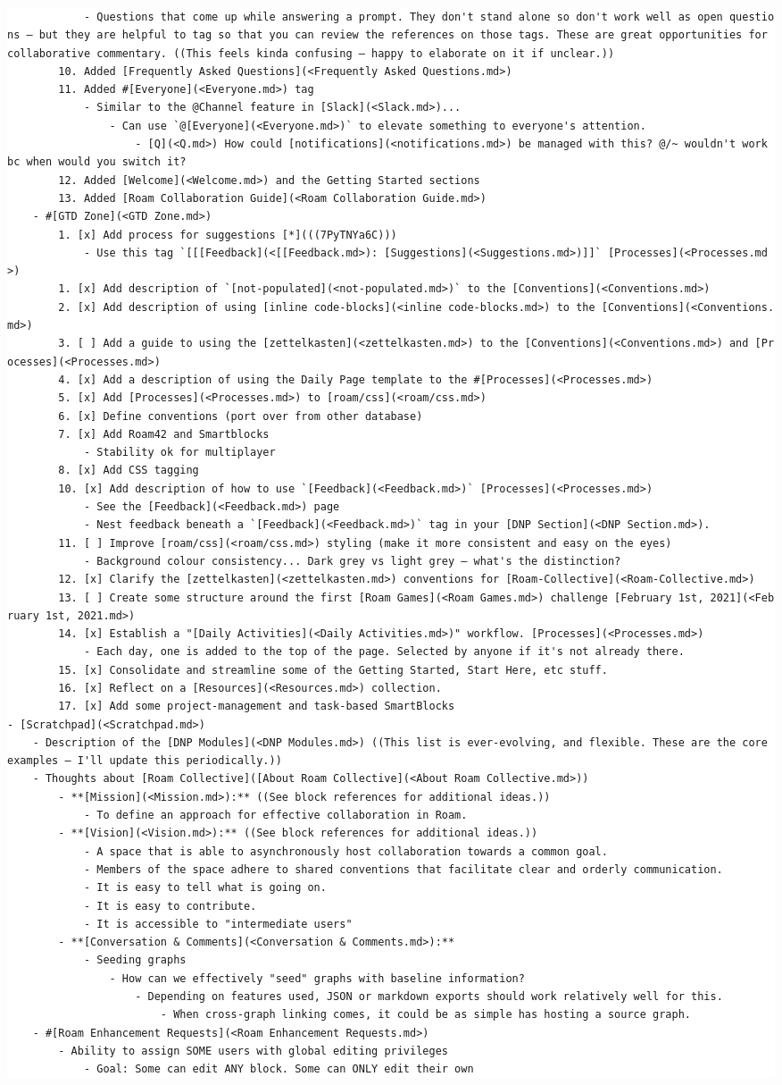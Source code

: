                 - Questions that come up while answering a prompt. They don't stand alone so don't work well as open questions — but they are helpful to tag so that you can review the references on those tags. These are great opportunities for collaborative commentary. ((This feels kinda confusing — happy to elaborate on it if unclear.))
            10. Added [Frequently Asked Questions](<Frequently Asked Questions.md>)
            11. Added #[Everyone](<Everyone.md>) tag
                - Similar to the @Channel feature in [Slack](<Slack.md>)...
                    - Can use `@[Everyone](<Everyone.md>)` to elevate something to everyone's attention. 
                        - [Q](<Q.md>) How could [notifications](<notifications.md>) be managed with this? @/~ wouldn't work bc when would you switch it?
            12. Added [Welcome](<Welcome.md>) and the Getting Started sections 
            13. Added [Roam Collaboration Guide](<Roam Collaboration Guide.md>)
        - #[GTD Zone](<GTD Zone.md>)
            1. [x] Add process for suggestions [*](((7PyTNYa6C)))
                - Use this tag `[[[Feedback](<[[Feedback.md>): [Suggestions](<Suggestions.md>)]]` [Processes](<Processes.md>)
            1. [x] Add description of `[not-populated](<not-populated.md>)` to the [Conventions](<Conventions.md>)
            2. [x] Add description of using [inline code-blocks](<inline code-blocks.md>) to the [Conventions](<Conventions.md>)
            3. [ ] Add a guide to using the [zettelkasten](<zettelkasten.md>) to the [Conventions](<Conventions.md>) and [Processes](<Processes.md>)
            4. [x] Add a description of using the Daily Page template to the #[Processes](<Processes.md>)
            5. [x] Add [Processes](<Processes.md>) to [roam/css](<roam/css.md>)
            6. [x] Define conventions (port over from other database)
            7. [x] Add Roam42 and Smartblocks
                - Stability ok for multiplayer 
            8. [x] Add CSS tagging
            10. [x] Add description of how to use `[Feedback](<Feedback.md>)` [Processes](<Processes.md>)
                - See the [Feedback](<Feedback.md>) page
                - Nest feedback beneath a `[Feedback](<Feedback.md>)` tag in your [DNP Section](<DNP Section.md>).
            11. [ ] Improve [roam/css](<roam/css.md>) styling (make it more consistent and easy on the eyes)
                - Background colour consistency... Dark grey vs light grey — what's the distinction?
            12. [x] Clarify the [zettelkasten](<zettelkasten.md>) conventions for [Roam-Collective](<Roam-Collective.md>)
            13. [ ] Create some structure around the first [Roam Games](<Roam Games.md>) challenge [February 1st, 2021](<February 1st, 2021.md>) 
            14. [x] Establish a "[Daily Activities](<Daily Activities.md>)" workflow. [Processes](<Processes.md>)
                - Each day, one is added to the top of the page. Selected by anyone if it's not already there.
            15. [x] Consolidate and streamline some of the Getting Started, Start Here, etc stuff.
            16. [x] Reflect on a [Resources](<Resources.md>) collection.
            17. [x] Add some project-management and task-based SmartBlocks
    - [Scratchpad](<Scratchpad.md>)
        - Description of the [DNP Modules](<DNP Modules.md>) ((This list is ever-evolving, and flexible. These are the core examples — I'll update this periodically.))
        - Thoughts about [Roam Collective]([About Roam Collective](<About Roam Collective.md>))
            - **[Mission](<Mission.md>):** ((See block references for additional ideas.))
                - To define an approach for effective collaboration in Roam.
            - **[Vision](<Vision.md>):** ((See block references for additional ideas.))
                - A space that is able to asynchronously host collaboration towards a common goal. 
                - Members of the space adhere to shared conventions that facilitate clear and orderly communication. 
                - It is easy to tell what is going on. 
                - It is easy to contribute.
                - It is accessible to "intermediate users" 
            - **[Conversation & Comments](<Conversation & Comments.md>):**
                - Seeding graphs
                    - How can we effectively "seed" graphs with baseline information?
                        - Depending on features used, JSON or markdown exports should work relatively well for this.
                            - When cross-graph linking comes, it could be as simple has hosting a source graph.
        - #[Roam Enhancement Requests](<Roam Enhancement Requests.md>)
            - Ability to assign SOME users with global editing privileges
                - Goal: Some can edit ANY block. Some can ONLY edit their own